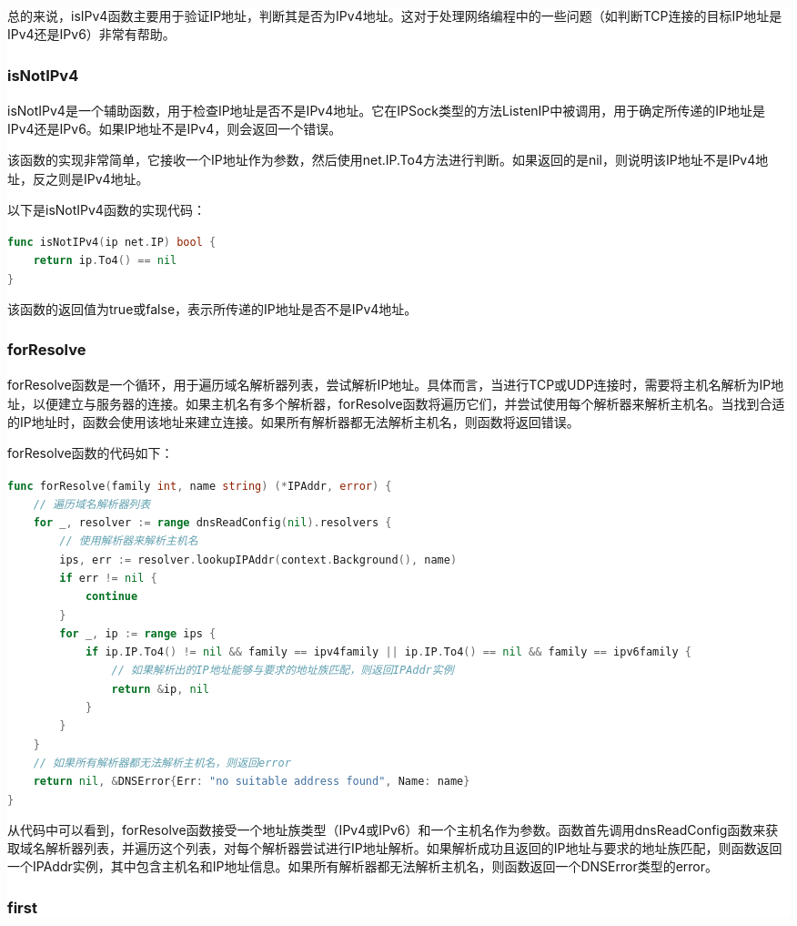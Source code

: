 总的来说，isIPv4函数主要用于验证IP地址，判断其是否为IPv4地址。这对于处理网络编程中的一些问题（如判断TCP连接的目标IP地址是IPv4还是IPv6）非常有帮助。



### isNotIPv4

isNotIPv4是一个辅助函数，用于检查IP地址是否不是IPv4地址。它在IPSock类型的方法ListenIP中被调用，用于确定所传递的IP地址是IPv4还是IPv6。如果IP地址不是IPv4，则会返回一个错误。

该函数的实现非常简单，它接收一个IP地址作为参数，然后使用net.IP.To4方法进行判断。如果返回的是nil，则说明该IP地址不是IPv4地址，反之则是IPv4地址。

以下是isNotIPv4函数的实现代码：

```go
func isNotIPv4(ip net.IP) bool {
    return ip.To4() == nil
}
```

该函数的返回值为true或false，表示所传递的IP地址是否不是IPv4地址。



### forResolve

forResolve函数是一个循环，用于遍历域名解析器列表，尝试解析IP地址。具体而言，当进行TCP或UDP连接时，需要将主机名解析为IP地址，以便建立与服务器的连接。如果主机名有多个解析器，forResolve函数将遍历它们，并尝试使用每个解析器来解析主机名。当找到合适的IP地址时，函数会使用该地址来建立连接。如果所有解析器都无法解析主机名，则函数将返回错误。 

forResolve函数的代码如下： 

```go
func forResolve(family int, name string) (*IPAddr, error) {
    // 遍历域名解析器列表
    for _, resolver := range dnsReadConfig(nil).resolvers {
        // 使用解析器来解析主机名
        ips, err := resolver.lookupIPAddr(context.Background(), name)
        if err != nil {
            continue
        }
        for _, ip := range ips {
            if ip.IP.To4() != nil && family == ipv4family || ip.IP.To4() == nil && family == ipv6family {
                // 如果解析出的IP地址能够与要求的地址族匹配，则返回IPAddr实例
                return &ip, nil
            }
        }
    }
    // 如果所有解析器都无法解析主机名，则返回error
    return nil, &DNSError{Err: "no suitable address found", Name: name}
}
```

从代码中可以看到，forResolve函数接受一个地址族类型（IPv4或IPv6）和一个主机名作为参数。函数首先调用dnsReadConfig函数来获取域名解析器列表，并遍历这个列表，对每个解析器尝试进行IP地址解析。如果解析成功且返回的IP地址与要求的地址族匹配，则函数返回一个IPAddr实例，其中包含主机名和IP地址信息。如果所有解析器都无法解析主机名，则函数返回一个DNSError类型的error。



### first
